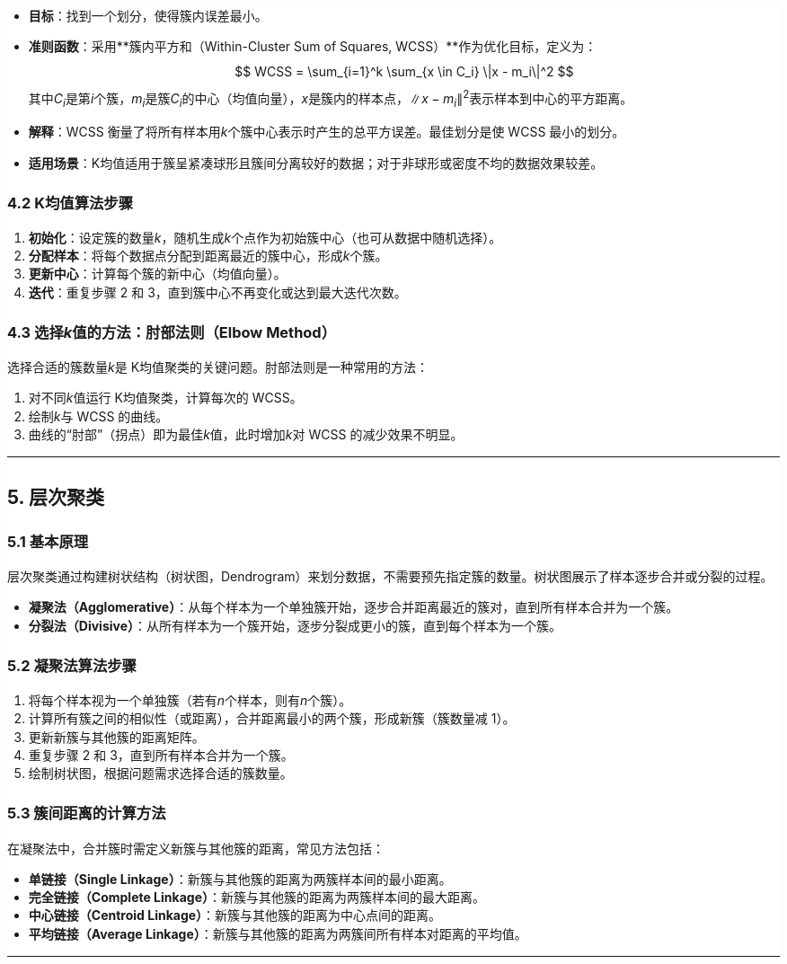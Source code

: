 - **目标**：找到一个划分，使得簇内误差最小。
- **准则函数**：采用**簇内平方和（Within-Cluster Sum of Squares, WCSS）**作为优化目标，定义为：
$$
  WCSS = \sum_{i=1}^k \sum_{x \in C_i} \|x - m_i\|^2
$$
  其中$C_i$是第$i$个簇，$m_i$是簇$C_i$的中心（均值向量），$x$是簇内的样本点，$\|x - m_i\|^2$表示样本到中心的平方距离。

- **解释**：WCSS 衡量了将所有样本用$k$个簇中心表示时产生的总平方误差。最佳划分是使 WCSS 最小的划分。

- **适用场景**：K均值适用于簇呈紧凑球形且簇间分离较好的数据；对于非球形或密度不均的数据效果较差。

### 4.2 K均值算法步骤

1. **初始化**：设定簇的数量$k$，随机生成$k$个点作为初始簇中心（也可从数据中随机选择）。
2. **分配样本**：将每个数据点分配到距离最近的簇中心，形成$k$个簇。
3. **更新中心**：计算每个簇的新中心（均值向量）。
4. **迭代**：重复步骤 2 和 3，直到簇中心不再变化或达到最大迭代次数。

### 4.3 选择$k$值的方法：肘部法则（Elbow Method）

选择合适的簇数量$k$是 K均值聚类的关键问题。肘部法则是一种常用的方法：
1. 对不同$k$值运行 K均值聚类，计算每次的 WCSS。
2. 绘制$k$与 WCSS 的曲线。
3. 曲线的“肘部”（拐点）即为最佳$k$值，此时增加$k$对 WCSS 的减少效果不明显。

---

## 5. 层次聚类

### 5.1 基本原理

层次聚类通过构建树状结构（树状图，Dendrogram）来划分数据，不需要预先指定簇的数量。树状图展示了样本逐步合并或分裂的过程。

- **凝聚法（Agglomerative）**：从每个样本为一个单独簇开始，逐步合并距离最近的簇对，直到所有样本合并为一个簇。
- **分裂法（Divisive）**：从所有样本为一个簇开始，逐步分裂成更小的簇，直到每个样本为一个簇。

### 5.2 凝聚法算法步骤

1. 将每个样本视为一个单独簇（若有$n$个样本，则有$n$个簇）。
2. 计算所有簇之间的相似性（或距离），合并距离最小的两个簇，形成新簇（簇数量减 1）。
3. 更新新簇与其他簇的距离矩阵。
4. 重复步骤 2 和 3，直到所有样本合并为一个簇。
5. 绘制树状图，根据问题需求选择合适的簇数量。

### 5.3 簇间距离的计算方法

在凝聚法中，合并簇时需定义新簇与其他簇的距离，常见方法包括：
- **单链接（Single Linkage）**：新簇与其他簇的距离为两簇样本间的最小距离。
- **完全链接（Complete Linkage）**：新簇与其他簇的距离为两簇样本间的最大距离。
- **中心链接（Centroid Linkage）**：新簇与其他簇的距离为中心点间的距离。
- **平均链接（Average Linkage）**：新簇与其他簇的距离为两簇间所有样本对距离的平均值。

---
